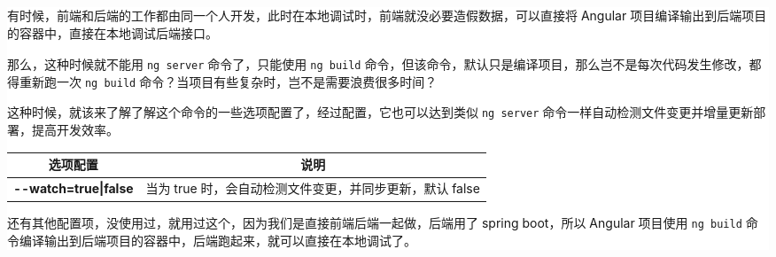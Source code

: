 有时候，前端和后端的工作都由同一个人开发，此时在本地调试时，前端就没必要造假数据，可以直接将 Angular 项目编译输出到后端项目的容器中，直接在本地调试后端接口。

那么，这种时候就不能用 `ng server` 命令了，只能使用 `ng build` 命令，但该命令，默认只是编译项目，那么岂不是每次代码发生修改，都得重新跑一次 `ng build` 命令？当项目有些复杂时，岂不是需要浪费很多时间？

这种时候，就该来了解了解这个命令的一些选项配置了，经过配置，它也可以达到类似 `ng server` 命令一样自动检测文件变更并增量更新部署，提高开发效率。

| 选项配置                | 说明                                                     |
| ----------------------- | -------------------------------------------------------- |
| **--watch=true\|false** | 当为 true 时，会自动检测文件变更，并同步更新，默认 false |

还有其他配置项，没使用过，就用过这个，因为我们是直接前端后端一起做，后端用了 spring boot，所以 Angular 项目使用 `ng build` 命令编译输出到后端项目的容器中，后端跑起来，就可以直接在本地调试了。

#### 


